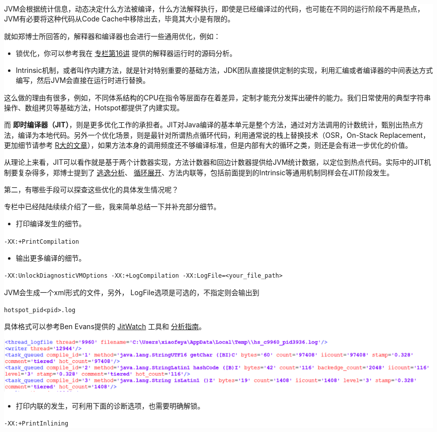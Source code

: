 JVM会根据统计信息，动态决定什么方法被编译，什么方法解释执行，即使是已经编译过的代码，也可能在不同的运行阶段不再是热点，JVM有必要将这种代码从Code Cache中移除出去，毕竟其大小是有限的。

就如郑博士所回答的，解释器和编译器也会进行一些通用优化，例如：

- 锁优化，你可以参考我在 [专栏第16讲](http://time.geekbang.org/column/article/9042) 提供的解释器运行时的源码分析。

- Intrinsic机制，或者叫作内建方法，就是针对特别重要的基础方法，JDK团队直接提供定制的实现，利用汇编或者编译器的中间表达方式编写，然后JVM会直接在运行时进行替换。


这么做的理由有很多，例如，不同体系结构的CPU在指令等层面存在着差异，定制才能充分发挥出硬件的能力。我们日常使用的典型字符串操作、数组拷贝等基础方法，Hotspot都提供了内建实现。

而 **即时编译器（JIT）**，则是更多优化工作的承担者。JIT对Java编译的基本单元是整个方法，通过对方法调用的计数统计，甄别出热点方法，编译为本地代码。另外一个优化场景，则是最针对所谓热点循环代码，利用通常说的栈上替换技术（OSR，On-Stack Replacement，更加细节请参考 [R大的文章](https://github.com/AdoptOpenJDK/jitwatch/wiki/Understanding-the-On-Stack-Replacement-(OSR)-optimisation-in-the-HotSpot-C1-compiler)），如果方法本身的调用频度还不够编译标准，但是内部有大的循环之类，则还是会有进一步优化的价值。

从理论上来看，JIT可以看作就是基于两个计数器实现，方法计数器和回边计数器提供给JVM统计数据，以定位到热点代码。实际中的JIT机制要复杂得多，郑博士提到了 [逃逸分析](https://en.wikipedia.org/wiki/Escape_analysis)、 [循环展开](https://en.wikipedia.org/wiki/Loop_unrolling)、方法内联等，包括前面提到的Intrinsic等通用机制同样会在JIT阶段发生。

第二，有哪些手段可以探查这些优化的具体发生情况呢？

专栏中已经陆陆续续介绍了一些，我来简单总结一下并补充部分细节。

- 打印编译发生的细节。

```
-XX:+PrintCompilation

```

- 输出更多编译的细节。

```
-XX:UnlockDiagnosticVMOptions -XX:+LogCompilation -XX:LogFile=<your_file_path>

```

JVM会生成一个xml形式的文件，另外， LogFile选项是可选的，不指定则会输出到

```
hotspot_pid<pid>.log

```

具体格式可以参考Ben Evans提供的 [JitWatch](https://github.com/AdoptOpenJDK/jitwatch/) 工具和 [分析指南](http://www.oracle.com/technetwork/articles/java/architect-evans-pt1-2266278.html)。

![](images/12003/07b00499b0ca857fc3ccd51f7046d946【海量资源：666java.com】.png)

- 打印内联的发生，可利用下面的诊断选项，也需要明确解锁。

```
-XX:+PrintInlining

```
